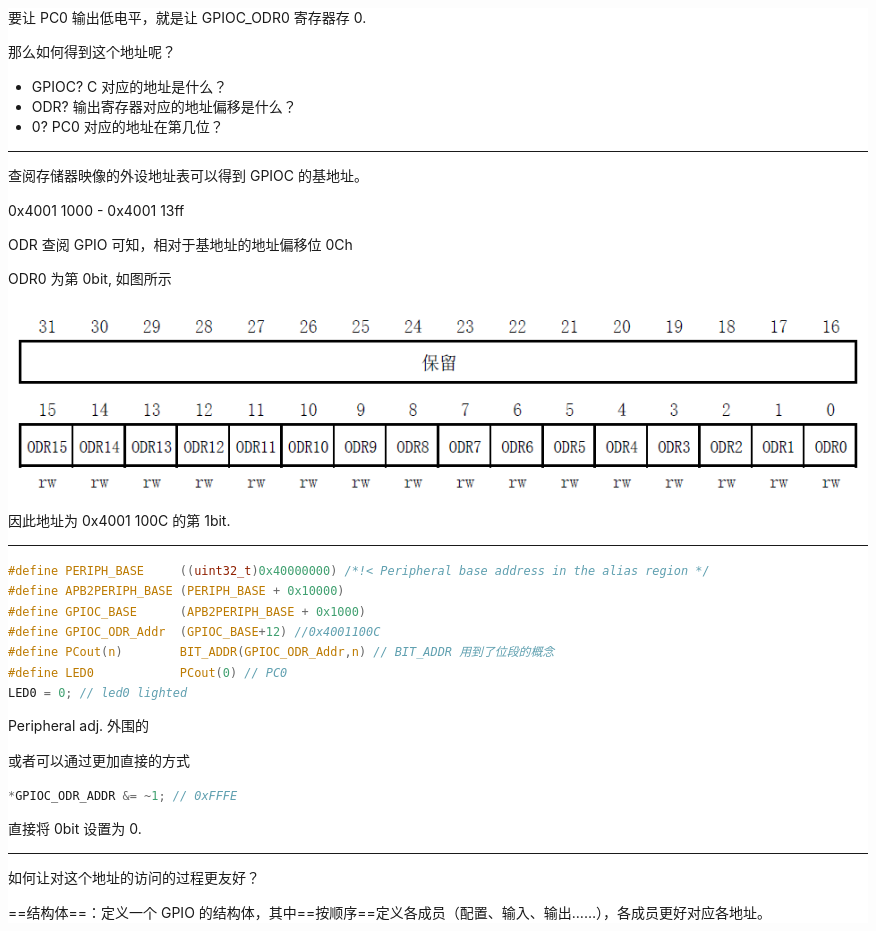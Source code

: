 要让 PC0 输出低电平，就是让 GPIOC_ODR0 寄存器存 0.

那么如何得到这个地址呢？

- GPIOC? C 对应的地址是什么？
- ODR? 输出寄存器对应的地址偏移是什么？
- 0? PC0 对应的地址在第几位？

---

查阅存储器映像的外设地址表可以得到 GPIOC 的基地址。

0x4001 1000 - 0x4001 13ff

ODR 查阅 GPIO 可知，相对于基地址的地址偏移位 0Ch

ODR0 为第 0bit, 如图所示

![images/Pasted image 20220524215138.png](images/Pasted%20image%2020220524215138.png)

因此地址为 0x4001 100C 的第 1bit.

---

```c
#define PERIPH_BASE     ((uint32_t)0x40000000) /*!< Peripheral base address in the alias region */ 
#define APB2PERIPH_BASE (PERIPH_BASE + 0x10000)
#define GPIOC_BASE      (APB2PERIPH_BASE + 0x1000)
#define GPIOC_ODR_Addr  (GPIOC_BASE+12) //0x4001100C 
#define PCout(n)        BIT_ADDR(GPIOC_ODR_Addr,n) // BIT_ADDR 用到了位段的概念
#define LED0            PCout(0) // PC0
LED0 = 0; // led0 lighted
```

Peripheral adj. 外围的

或者可以通过更加直接的方式

```c
*GPIOC_ODR_ADDR &= ~1; // 0xFFFE
```

直接将 0bit 设置为 0.

---

如何让对这个地址的访问的过程更友好？

==结构体==：定义一个 GPIO 的结构体，其中==按顺序==定义各成员（配置、输入、输出……），各成员更好对应各地址。
